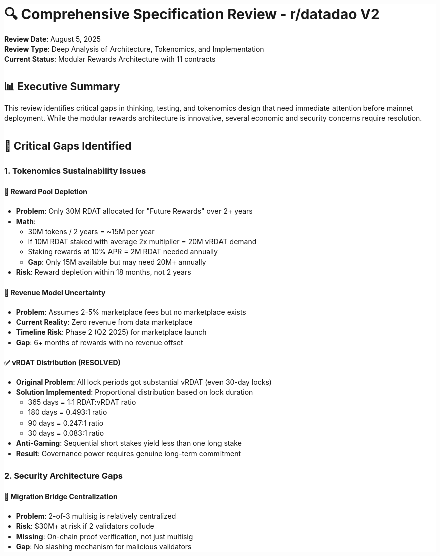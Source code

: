 # 🔍 Comprehensive Specification Review - r/datadao V2

**Review Date**: August 5, 2025  
**Review Type**: Deep Analysis of Architecture, Tokenomics, and Implementation  
**Current Status**: Modular Rewards Architecture with 11 contracts  

## 📊 Executive Summary

This review identifies critical gaps in thinking, testing, and tokenomics design that need immediate attention before mainnet deployment. While the modular rewards architecture is innovative, several economic and security concerns require resolution.

## 🚨 Critical Gaps Identified

### 1. **Tokenomics Sustainability Issues**

#### 🔴 **Reward Pool Depletion**
- **Problem**: Only 30M RDAT allocated for "Future Rewards" over 2+ years
- **Math**: 
  - 30M tokens / 2 years = ~15M per year
  - If 10M RDAT staked with average 2x multiplier = 20M vRDAT demand
  - Staking rewards at 10% APR = 2M RDAT needed annually
  - **Gap**: Only 15M available but may need 20M+ annually
- **Risk**: Reward depletion within 18 months, not 2 years

#### 🔴 **Revenue Model Uncertainty**
- **Problem**: Assumes 2-5% marketplace fees but no marketplace exists
- **Current Reality**: Zero revenue from data marketplace
- **Timeline Risk**: Phase 2 (Q2 2025) for marketplace launch
- **Gap**: 6+ months of rewards with no revenue offset

#### ✅ **vRDAT Distribution (RESOLVED)**
- **Original Problem**: All lock periods got substantial vRDAT (even 30-day locks)
- **Solution Implemented**: Proportional distribution based on lock duration
  - 365 days = 1:1 RDAT:vRDAT ratio
  - 180 days = 0.493:1 ratio
  - 90 days = 0.247:1 ratio  
  - 30 days = 0.083:1 ratio
- **Anti-Gaming**: Sequential short stakes yield less than one long stake
- **Result**: Governance power requires genuine long-term commitment

### 2. **Security Architecture Gaps**

#### 🔴 **Migration Bridge Centralization**
- **Problem**: 2-of-3 multisig is relatively centralized
- **Risk**: $30M+ at risk if 2 validators collude
- **Missing**: On-chain proof verification, not just multisig
- **Gap**: No slashing mechanism for malicious validators
